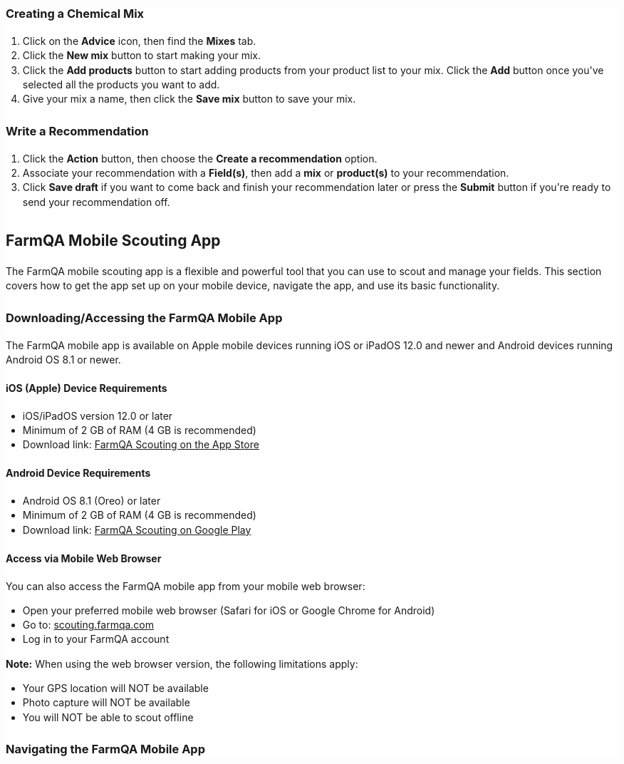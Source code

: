 ### Creating a Chemical Mix

1. Click on the **Advice** icon, then find the **Mixes** tab.
2. Click the **New mix** button to start making your mix.
3. Click the **Add products** button to start adding products from your product list to your mix. Click the **Add** button once you've selected all the products you want to add.
4. Give your mix a name, then click the **Save mix** button to save your mix.

### Write a Recommendation

1. Click the **Action** button, then choose the **Create a recommendation** option.
2. Associate your recommendation with a **Field(s)**, then add a **mix** or **product(s)** to your recommendation.
3. Click **Save draft** if you want to come back and finish your recommendation later or press the **Submit** button if you're ready to send your recommendation off.

## FarmQA Mobile Scouting App

The FarmQA mobile scouting app is a flexible and powerful tool that you can use to scout and manage your fields. This section covers how to get the app set up on your mobile device, navigate the app, and use its basic functionality.

### Downloading/Accessing the FarmQA Mobile App

The FarmQA mobile app is available on Apple mobile devices running iOS or iPadOS 12.0 and newer and Android devices running Android OS 8.1 or newer.

#### iOS (Apple) Device Requirements
- iOS/iPadOS version 12.0 or later
- Minimum of 2 GB of RAM (4 GB is recommended)
- Download link: [FarmQA Scouting on the App Store](https://apps.apple.com/us/app/farmqa-scouting/id1232043703)

#### Android Device Requirements
- Android OS 8.1 (Oreo) or later
- Minimum of 2 GB of RAM (4 GB is recommended)
- Download link: [FarmQA Scouting on Google Play](https://play.google.com/store/apps/details?id=com.farmqa.scouting&hl=en_US&gl=US)

#### Access via Mobile Web Browser
You can also access the FarmQA mobile app from your mobile web browser:
- Open your preferred mobile web browser (Safari for iOS or Google Chrome for Android)
- Go to: [scouting.farmqa.com](https://scouting.farmqa.com/)
- Log in to your FarmQA account

**Note:** When using the web browser version, the following limitations apply:
- Your GPS location will NOT be available
- Photo capture will NOT be available
- You will NOT be able to scout offline

### Navigating the FarmQA Mobile App
